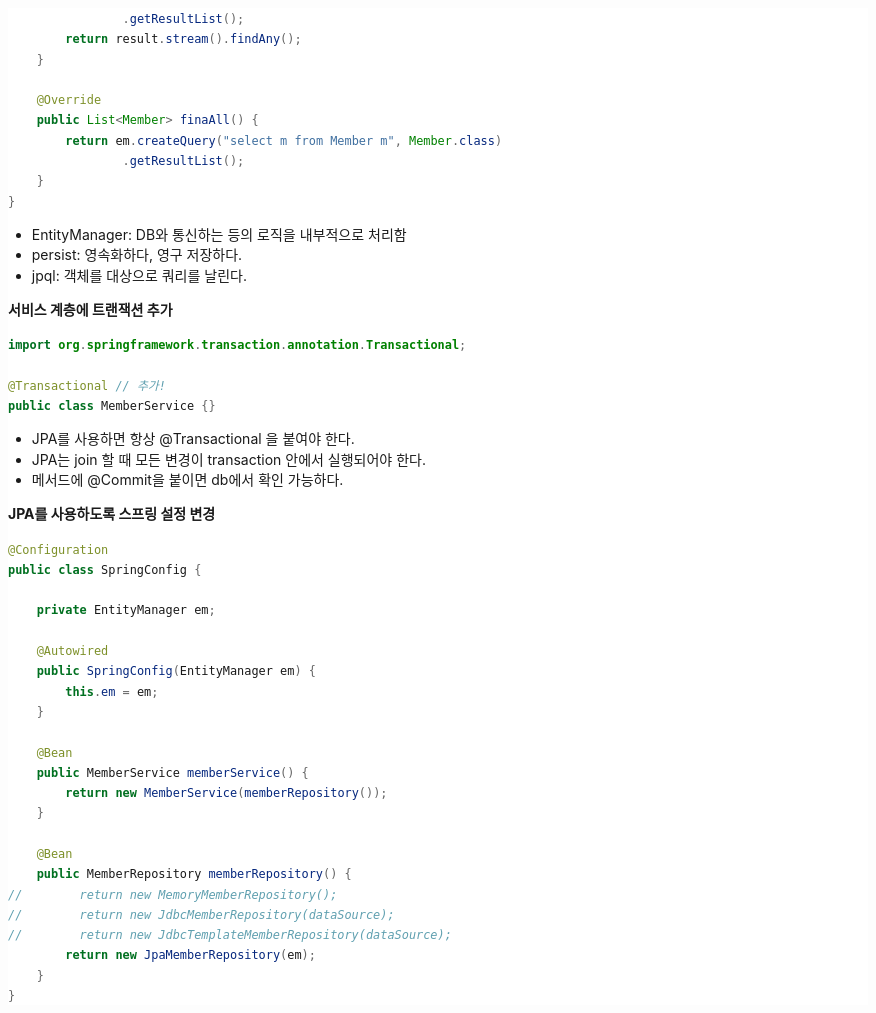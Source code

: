 ```java
                .getResultList();
        return result.stream().findAny();
    }

    @Override
    public List<Member> finaAll() {
        return em.createQuery("select m from Member m", Member.class)
                .getResultList();
    }
}
```
- EntityManager: DB와 통신하는 등의 로직을 내부적으로 처리함
- persist: 영속화하다, 영구 저장하다.
- jpql: 객체를 대상으로 쿼리를 날린다.

__서비스 계층에 트랜잭션 추가__
```java
import org.springframework.transaction.annotation.Transactional;

@Transactional // 추가!
public class MemberService {}
```
- JPA를 사용하면 항상 @Transactional 을 붙여야 한다.
- JPA는 join 할 때 모든 변경이 transaction 안에서 실행되어야 한다.
- 메서드에 @Commit을 붙이면 db에서 확인 가능하다.

__JPA를 사용하도록 스프링 설정 변경__
```java
@Configuration
public class SpringConfig {

    private EntityManager em;

    @Autowired
    public SpringConfig(EntityManager em) {
        this.em = em;
    }

    @Bean
    public MemberService memberService() {
        return new MemberService(memberRepository());
    }

    @Bean
    public MemberRepository memberRepository() {
//        return new MemoryMemberRepository();
//        return new JdbcMemberRepository(dataSource);
//        return new JdbcTemplateMemberRepository(dataSource);
        return new JpaMemberRepository(em);
    }
}
```
